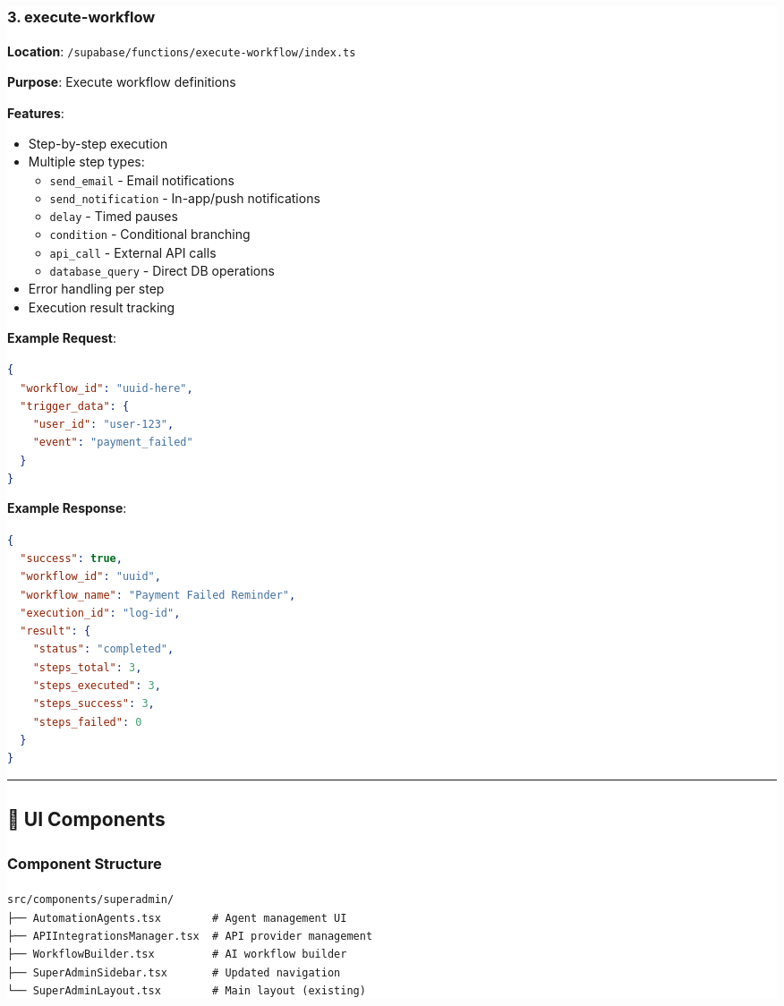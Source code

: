 
### 3. execute-workflow

**Location**: `/supabase/functions/execute-workflow/index.ts`

**Purpose**: Execute workflow definitions

**Features**:
- Step-by-step execution
- Multiple step types:
  - `send_email` - Email notifications
  - `send_notification` - In-app/push notifications
  - `delay` - Timed pauses
  - `condition` - Conditional branching
  - `api_call` - External API calls
  - `database_query` - Direct DB operations
- Error handling per step
- Execution result tracking

**Example Request**:
```json
{
  "workflow_id": "uuid-here",
  "trigger_data": {
    "user_id": "user-123",
    "event": "payment_failed"
  }
}
```

**Example Response**:
```json
{
  "success": true,
  "workflow_id": "uuid",
  "workflow_name": "Payment Failed Reminder",
  "execution_id": "log-id",
  "result": {
    "status": "completed",
    "steps_total": 3,
    "steps_executed": 3,
    "steps_success": 3,
    "steps_failed": 0
  }
}
```

---

## 🎨 UI Components

### Component Structure

```
src/components/superadmin/
├── AutomationAgents.tsx        # Agent management UI
├── APIIntegrationsManager.tsx  # API provider management
├── WorkflowBuilder.tsx         # AI workflow builder
├── SuperAdminSidebar.tsx       # Updated navigation
└── SuperAdminLayout.tsx        # Main layout (existing)
```
